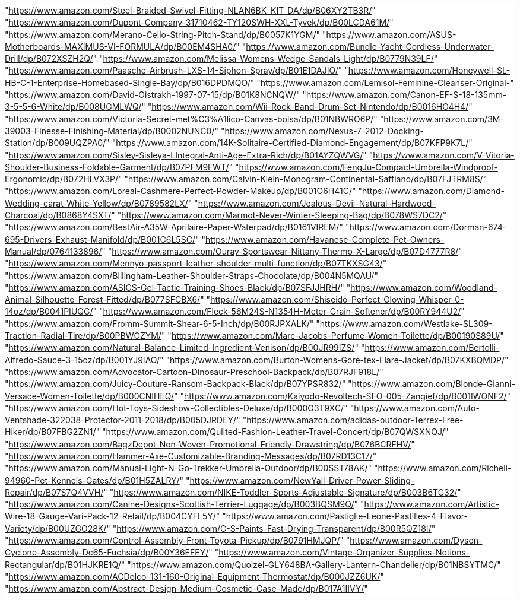 "https://www.amazon.com/Steel-Braided-Swivel-Fitting-NLAN6BK_KIT_DA/dp/B06XY2TB3R/"
"https://www.amazon.com/Dupont-Company-31710462-TY120SWH-XXL-Tyvek/dp/B00LCDA61M/"
"https://www.amazon.com/Merano-Cello-String-Pitch-Stand/dp/B0057K1YGM/"
"https://www.amazon.com/ASUS-Motherboards-MAXIMUS-VI-FORMULA/dp/B00EM4SHA0/"
"https://www.amazon.com/Bundle-Yacht-Cordless-Underwater-Drill/dp/B072XSZH2Q/"
"https://www.amazon.com/Melissa-Womens-Wedge-Sandals-Light/dp/B0779N39LF/"
"https://www.amazon.com/Paasche-Airbrush-LXS-14-Siphon-Spray/dp/B01E1DAJIO/"
"https://www.amazon.com/Honeywell-SL-HB-C-1-Enterprise-Homebased-Single-Bay/dp/B016DPDMQO/"
"https://www.amazon.com/Lemisol-Feminine-Cleanser-Original-"
"https://www.amazon.com/David-Oistrakh-1997-07-15/dp/B01K8NCNQW/"
"https://www.amazon.com/Canon-EF-S-18-135mm-3-5-5-6-White/dp/B008UGMLWQ/"
"https://www.amazon.com/Wii-Rock-Band-Drum-Set-Nintendo/dp/B0016HG4H4/"
"https://www.amazon.com/Victoria-Secret-met%C3%A1lico-Canvas-bolsa/dp/B01NBWRO6P/"
"https://www.amazon.com/3M-39003-Finesse-Finishing-Material/dp/B0002NUNC0/"
"https://www.amazon.com/Nexus-7-2012-Docking-Station/dp/B009UQZPA0/"
"https://www.amazon.com/14K-Solitaire-Certified-Diamond-Engagement/dp/B07KFP9K7L/"
"https://www.amazon.com/Sisley-Sisleya-LIntegral-Anti-Age-Extra-Rich/dp/B01AYZQWVG/"
"https://www.amazon.com/V-Vitoria-Shoulder-Business-Foldable-Garment/dp/B07PFM9FWT/"
"https://www.amazon.com/FengJu-Compact-Umbrella-Windproof-Ergonomic/dp/B072HLVX3P/"
"https://www.amazon.com/Calvin-Klein-Monogram-Continental-Saffiano/dp/B07FJTRM8S/"
"https://www.amazon.com/Loreal-Cashmere-Perfect-Powder-Makeup/dp/B001O6H41C/"
"https://www.amazon.com/Diamond-Wedding-carat-White-Yellow/dp/B0789582LX/"
"https://www.amazon.com/Jealous-Devil-Natural-Hardwood-Charcoal/dp/B0868Y4SXT/"
"https://www.amazon.com/Marmot-Never-Winter-Sleeping-Bag/dp/B078WS7DC2/"
"https://www.amazon.com/BestAir-A35W-Aprilaire-Paper-Waterpad/dp/B0161VIREM/"
"https://www.amazon.com/Dorman-674-695-Drivers-Exhaust-Manifold/dp/B001C6L5SC/"
"https://www.amazon.com/Havanese-Complete-Pet-Owners-Manual/dp/0764133896/"
"https://www.amazon.com/Ouray-Sportswear-Nittany-Thermo-X-Large/dp/B07D4777R8/"
"https://www.amazon.com/Mennyo-passport-leather-shoulder-multi-function/dp/B07TKXSG43/"
"https://www.amazon.com/Billingham-Leather-Shoulder-Straps-Chocolate/dp/B004N5MQAU/"
"https://www.amazon.com/ASICS-Gel-Tactic-Training-Shoes-Black/dp/B07SFJJHRH/"
"https://www.amazon.com/Woodland-Animal-Silhouette-Forest-Fitted/dp/B077SFCBX6/"
"https://www.amazon.com/Shiseido-Perfect-Glowing-Whisper-0-14oz/dp/B0041PIUQG/"
"https://www.amazon.com/Fleck-56M24S-N1354H-Meter-Grain-Softener/dp/B00RY944U2/"
"https://www.amazon.com/Fromm-Summit-Shear-6-5-Inch/dp/B00RJPXALK/"
"https://www.amazon.com/Westlake-SL309-Traction-Radial-Tire/dp/B00PBWGZYM/"
"https://www.amazon.com/Marc-Jacobs-Perfume-Women-Toilette/dp/B00190S89U/"
"https://www.amazon.com/Natural-Balance-Limited-Ingredient-Venison/dp/B00JR99IZS/"
"https://www.amazon.com/Bertolli-Alfredo-Sauce-3-15oz/dp/B001YJ9IAO/"
"https://www.amazon.com/Burton-Womens-Gore-tex-Flare-Jacket/dp/B07KXBQMDP/"
"https://www.amazon.com/Advocator-Cartoon-Dinosaur-Preschool-Backpack/dp/B07RJF918L/"
"https://www.amazon.com/Juicy-Couture-Ransom-Backpack-Black/dp/B07YPSR832/"
"https://www.amazon.com/Blonde-Gianni-Versace-Women-Toilette/dp/B000CNIHEQ/"
"https://www.amazon.com/Kaiyodo-Revoltech-SFO-005-Zangief/dp/B001IWONF2/"
"https://www.amazon.com/Hot-Toys-Sideshow-Collectibles-Deluxe/dp/B000O3T9XC/"
"https://www.amazon.com/Auto-Ventshade-322038-Protector-2011-2018/dp/B005DJRDEY/"
"https://www.amazon.com/adidas-outdoor-Terrex-Free-Hiker/dp/B07FBG2ZN1/"
"https://www.amazon.com/Quilted-Fashion-Leather-Travel-Concert/dp/B07QWSXNQJ/"
"https://www.amazon.com/BagzDepot-Non-Woven-Promotional-Friendly-Drawstring/dp/B076BCRFHV/"
"https://www.amazon.com/Hammer-Axe-Customizable-Branding-Messages/dp/B07RD13C17/"
"https://www.amazon.com/Manual-Light-N-Go-Trekker-Umbrella-Outdoor/dp/B00SST78AK/"
"https://www.amazon.com/Richell-94960-Pet-Kennels-Gates/dp/B01H5ZALRY/"
"https://www.amazon.com/NewYall-Driver-Power-Sliding-Repair/dp/B07S7Q4VVH/"
"https://www.amazon.com/NIKE-Toddler-Sports-Adjustable-Signature/dp/B003B6TG32/"
"https://www.amazon.com/Canine-Designs-Scottish-Terrier-Luggage/dp/B003BQSM9Q/"
"https://www.amazon.com/Artistic-Wire-18-Gauge-Vari-Pack-12-Retail/dp/B004CYFL5Y/"
"https://www.amazon.com/Pastiglie-Leone-Pastilles-4-Flavor-Variety/dp/B00UZGO28K/"
"https://www.amazon.com/C-S-Paints-Fast-Drying-Transparent/dp/B00R5QZ18I/"
"https://www.amazon.com/Control-Assembly-Front-Toyota-Pickup/dp/B0791HMJQP/"
"https://www.amazon.com/Dyson-Cyclone-Assembly-Dc65-Fuchsia/dp/B00Y36EFEY/"
"https://www.amazon.com/Vintage-Organizer-Supplies-Notions-Rectangular/dp/B01HJKRE1Q/"
"https://www.amazon.com/Quoizel-GLY648BA-Gallery-Lantern-Chandelier/dp/B01NBSYTMC/"
"https://www.amazon.com/ACDelco-131-160-Original-Equipment-Thermostat/dp/B000JZZ6UK/"
"https://www.amazon.com/Abstract-Design-Medium-Cosmetic-Case-Made/dp/B017A1IIVY/"